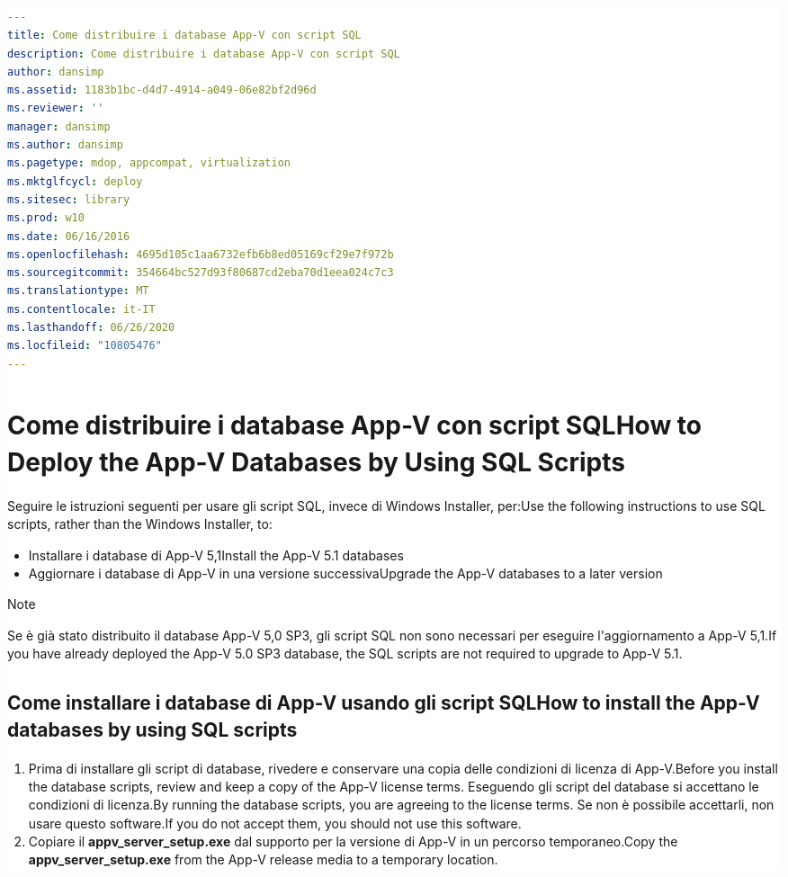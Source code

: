 ```yaml
---
title: Come distribuire i database App-V con script SQL
description: Come distribuire i database App-V con script SQL
author: dansimp
ms.assetid: 1183b1bc-d4d7-4914-a049-06e82bf2d96d
ms.reviewer: ''
manager: dansimp
ms.author: dansimp
ms.pagetype: mdop, appcompat, virtualization
ms.mktglfcycl: deploy
ms.sitesec: library
ms.prod: w10
ms.date: 06/16/2016
ms.openlocfilehash: 4695d105c1aa6732efb6b8ed05169cf29e7f972b
ms.sourcegitcommit: 354664bc527d93f80687cd2eba70d1eea024c7c3
ms.translationtype: MT
ms.contentlocale: it-IT
ms.lasthandoff: 06/26/2020
ms.locfileid: "10805476"
---
```

# <span data-ttu-id="a650e-103">Come distribuire i database App-V con script SQL</span><span class="sxs-lookup"><span data-stu-id="a650e-103">How to Deploy the App-V Databases by Using SQL Scripts</span></span>

<span data-ttu-id="a650e-104">Seguire le istruzioni seguenti per usare gli script SQL, invece di Windows Installer, per:</span><span class="sxs-lookup"><span data-stu-id="a650e-104">Use the following instructions to use SQL scripts, rather than the Windows Installer, to:</span></span>

- <span data-ttu-id="a650e-105">Installare i database di App-V 5,1</span><span class="sxs-lookup"><span data-stu-id="a650e-105">Install the App-V 5.1 databases</span></span>
- <span data-ttu-id="a650e-106">Aggiornare i database di App-V in una versione successiva</span><span class="sxs-lookup"><span data-stu-id="a650e-106">Upgrade the App-V databases to a later version</span></span>

> [!NOTE]
> <span data-ttu-id="a650e-107">Se è già stato distribuito il database App-V 5,0 SP3, gli script SQL non sono necessari per eseguire l'aggiornamento a App-V 5,1.</span><span class="sxs-lookup"><span data-stu-id="a650e-107">If you have already deployed the App-V 5.0 SP3 database, the SQL scripts are not required to upgrade to App-V 5.1.</span></span>

## <span data-ttu-id="a650e-108">Come installare i database di App-V usando gli script SQL</span><span class="sxs-lookup"><span data-stu-id="a650e-108">How to install the App-V databases by using SQL scripts</span></span>

1. <span data-ttu-id="a650e-109">Prima di installare gli script di database, rivedere e conservare una copia delle condizioni di licenza di App-V.</span><span class="sxs-lookup"><span data-stu-id="a650e-109">Before you install the database scripts, review and keep a copy of the App-V license terms.</span></span> <span data-ttu-id="a650e-110">Eseguendo gli script del database si accettano le condizioni di licenza.</span><span class="sxs-lookup"><span data-stu-id="a650e-110">By running the database scripts, you are agreeing to the license terms.</span></span> <span data-ttu-id="a650e-111">Se non è possibile accettarli, non usare questo software.</span><span class="sxs-lookup"><span data-stu-id="a650e-111">If you do not accept them, you should not use this software.</span></span>
1. <span data-ttu-id="a650e-112">Copiare il **appv\_server\_setup.exe** dal supporto per la versione di App-V in un percorso temporaneo.</span><span class="sxs-lookup"><span data-stu-id="a650e-112">Copy the **appv\_server\_setup.exe** from the App-V release media to a temporary location.</span></span>